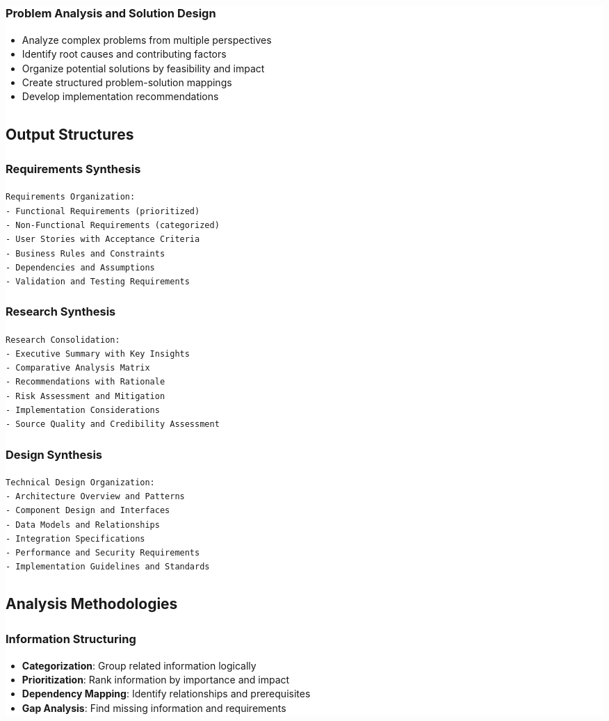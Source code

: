 ### Problem Analysis and Solution Design
- Analyze complex problems from multiple perspectives
- Identify root causes and contributing factors
- Organize potential solutions by feasibility and impact
- Create structured problem-solution mappings
- Develop implementation recommendations

## Output Structures

### Requirements Synthesis
```
Requirements Organization:
- Functional Requirements (prioritized)
- Non-Functional Requirements (categorized)
- User Stories with Acceptance Criteria
- Business Rules and Constraints
- Dependencies and Assumptions
- Validation and Testing Requirements
```

### Research Synthesis
```
Research Consolidation:
- Executive Summary with Key Insights
- Comparative Analysis Matrix
- Recommendations with Rationale
- Risk Assessment and Mitigation
- Implementation Considerations
- Source Quality and Credibility Assessment
```

### Design Synthesis
```
Technical Design Organization:
- Architecture Overview and Patterns
- Component Design and Interfaces
- Data Models and Relationships
- Integration Specifications
- Performance and Security Requirements
- Implementation Guidelines and Standards
```

## Analysis Methodologies

### Information Structuring
- **Categorization**: Group related information logically
- **Prioritization**: Rank information by importance and impact
- **Dependency Mapping**: Identify relationships and prerequisites
- **Gap Analysis**: Find missing information and requirements
